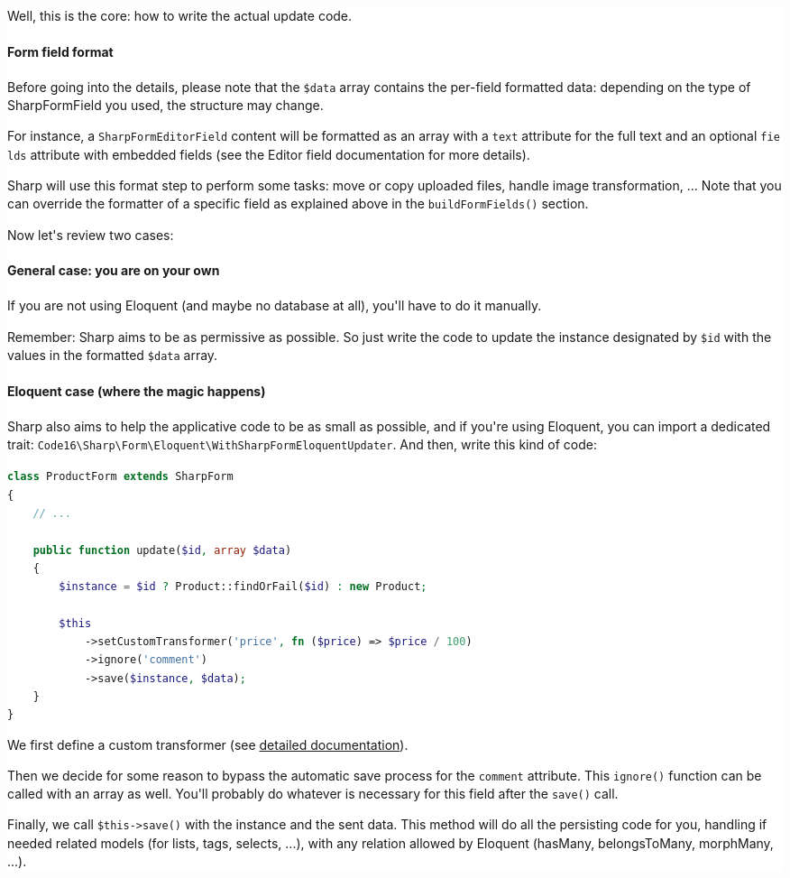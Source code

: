 Well, this is the core: how to write the actual update code.

#### Form field format

Before going into the details, please note that the `$data` array contains the per-field formatted data: depending on the type of SharpFormField you used, the structure may change.

For instance, a `SharpFormEditorField` content will be formatted as an array with a `text` attribute for the full text and an optional `fields` attribute with embedded fields (see the Editor field documentation for more details).

Sharp will use this format step to perform some tasks: move or copy uploaded files, handle image transformation, ... Note that you can override the formatter of a specific field as explained above in the `buildFormFields()` section.

Now let's review two cases:

#### General case: you are on your own

If you are not using Eloquent (and maybe no database at all), you'll have to do it manually.

Remember: Sharp aims to be as permissive as possible. So just write the code to update the instance designated by `$id` with the values in the formatted `$data` array.

#### Eloquent case (where the magic happens)

Sharp also aims to help the applicative code to be as small as possible, and if you're using Eloquent, you can import a dedicated trait: `Code16\Sharp\Form\Eloquent\WithSharpFormEloquentUpdater`. And then, write this kind of code:

```php
class ProductForm extends SharpForm
{
    // ...
    
    public function update($id, array $data)
    {
        $instance = $id ? Product::findOrFail($id) : new Product;
    
        $this
            ->setCustomTransformer('price', fn ($price) => $price / 100)
            ->ignore('comment')
            ->save($instance, $data);
    }
}
```

We first define a custom transformer (see [detailed documentation](how-to-transform-data.md)).

Then we decide for some reason to bypass the automatic save process for the `comment` attribute. This `ignore()` function can be called with an array as well. You'll probably do whatever is necessary for this field after the `save()` call.

Finally, we call `$this->save()` with the instance and the sent data. This method will do all the persisting code for you, handling if needed related models (for lists, tags, selects, ...), with any relation allowed by Eloquent (hasMany, belongsToMany, morphMany, ...).
